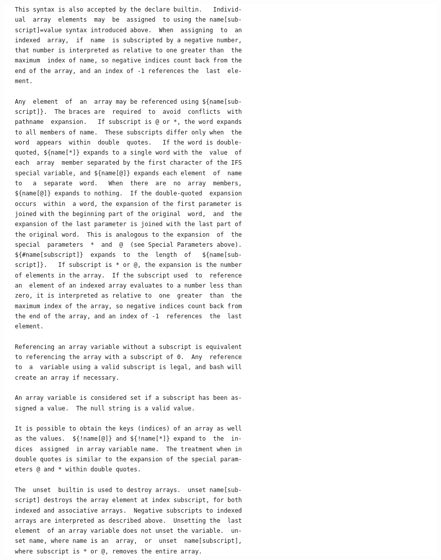        This syntax is also accepted by the declare builtin.   Individ‐
       ual  array  elements  may  be  assigned  to using the name[sub‐
       script]=value syntax introduced above.  When  assigning  to  an
       indexed  array,  if  name  is subscripted by a negative number,
       that number is interpreted as relative to one greater than  the
       maximum  index of name, so negative indices count back from the
       end of the array, and an index of -1 references the  last  ele‐
       ment.

       Any  element  of  an  array may be referenced using ${name[sub‐
       script]}.  The braces are  required  to  avoid  conflicts  with
       pathname  expansion.   If subscript is @ or *, the word expands
       to all members of name.  These subscripts differ only when  the
       word  appears  within  double  quotes.   If the word is double-
       quoted, ${name[*]} expands to a single word with the  value  of
       each  array  member separated by the first character of the IFS
       special variable, and ${name[@]} expands each element  of  name
       to   a  separate  word.   When  there  are  no  array  members,
       ${name[@]} expands to nothing.  If the double-quoted  expansion
       occurs  within  a word, the expansion of the first parameter is
       joined with the beginning part of the original  word,  and  the
       expansion of the last parameter is joined with the last part of
       the original word.  This is analogous to the expansion  of  the
       special  parameters  *  and  @  (see Special Parameters above).
       ${#name[subscript]}  expands  to  the  length  of   ${name[sub‐
       script]}.   If subscript is * or @, the expansion is the number
       of elements in the array.  If the subscript used  to  reference
       an  element of an indexed array evaluates to a number less than
       zero, it is interpreted as relative to  one  greater  than  the
       maximum index of the array, so negative indices count back from
       the end of the array, and an index of -1  references  the  last
       element.

       Referencing an array variable without a subscript is equivalent
       to referencing the array with a subscript of 0.  Any  reference
       to  a  variable using a valid subscript is legal, and bash will
       create an array if necessary.

       An array variable is considered set if a subscript has been as‐
       signed a value.  The null string is a valid value.

       It is possible to obtain the keys (indices) of an array as well
       as the values.  ${!name[@]} and ${!name[*]} expand to  the  in‐
       dices  assigned  in array variable name.  The treatment when in
       double quotes is similar to the expansion of the special param‐
       eters @ and * within double quotes.

       The  unset  builtin is used to destroy arrays.  unset name[sub‐
       script] destroys the array element at index subscript, for both
       indexed and associative arrays.  Negative subscripts to indexed
       arrays are interpreted as described above.  Unsetting the  last
       element  of an array variable does not unset the variable.  un‐
       set name, where name is an  array,  or  unset  name[subscript],
       where subscript is * or @, removes the entire array.
